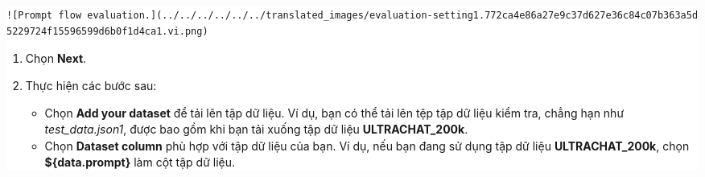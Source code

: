     ![Prompt flow evaluation.](../../../../../../translated_images/evaluation-setting1.772ca4e86a27e9c37d627e36c84c07b363a5d5229724f15596599d6b0f1d4ca1.vi.png)

1. Chọn **Next**.

1. Thực hiện các bước sau:

    - Chọn **Add your dataset** để tải lên tập dữ liệu. Ví dụ, bạn có thể tải lên tệp tập dữ liệu kiểm tra, chẳng hạn như *test_data.json1*, được bao gồm khi bạn tải xuống tập dữ liệu **ULTRACHAT_200k**.
    - Chọn **Dataset column** phù hợp với tập dữ liệu của bạn. Ví dụ, nếu bạn đang sử dụng tập dữ liệu **ULTRACHAT_200k**, chọn **${data.prompt}** làm cột tập dữ liệu.
